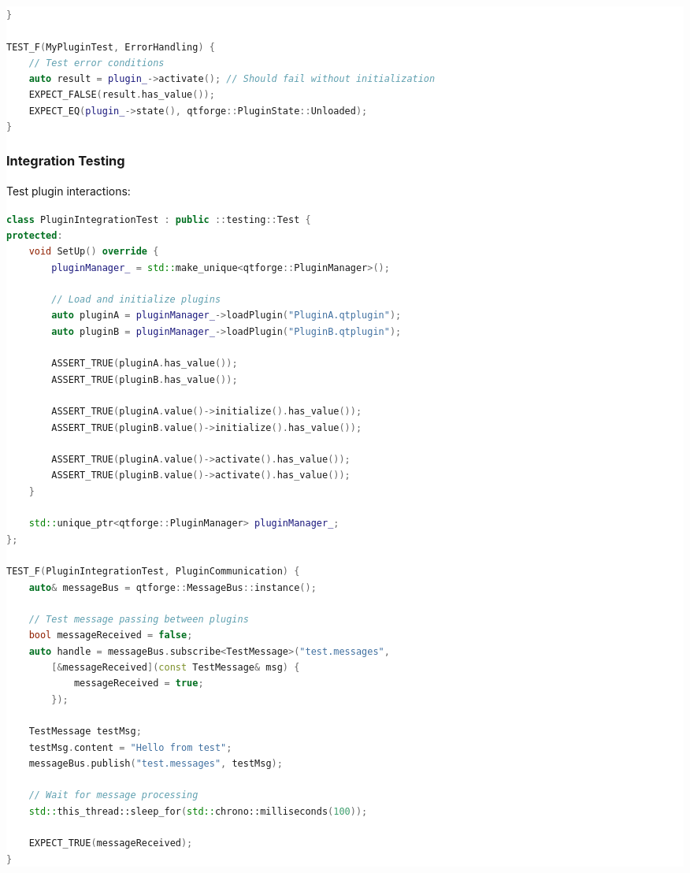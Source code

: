 ```cpp
}

TEST_F(MyPluginTest, ErrorHandling) {
    // Test error conditions
    auto result = plugin_->activate(); // Should fail without initialization
    EXPECT_FALSE(result.has_value());
    EXPECT_EQ(plugin_->state(), qtforge::PluginState::Unloaded);
}
```

### Integration Testing

Test plugin interactions:

```cpp
class PluginIntegrationTest : public ::testing::Test {
protected:
    void SetUp() override {
        pluginManager_ = std::make_unique<qtforge::PluginManager>();
        
        // Load and initialize plugins
        auto pluginA = pluginManager_->loadPlugin("PluginA.qtplugin");
        auto pluginB = pluginManager_->loadPlugin("PluginB.qtplugin");
        
        ASSERT_TRUE(pluginA.has_value());
        ASSERT_TRUE(pluginB.has_value());
        
        ASSERT_TRUE(pluginA.value()->initialize().has_value());
        ASSERT_TRUE(pluginB.value()->initialize().has_value());
        
        ASSERT_TRUE(pluginA.value()->activate().has_value());
        ASSERT_TRUE(pluginB.value()->activate().has_value());
    }
    
    std::unique_ptr<qtforge::PluginManager> pluginManager_;
};

TEST_F(PluginIntegrationTest, PluginCommunication) {
    auto& messageBus = qtforge::MessageBus::instance();
    
    // Test message passing between plugins
    bool messageReceived = false;
    auto handle = messageBus.subscribe<TestMessage>("test.messages",
        [&messageReceived](const TestMessage& msg) {
            messageReceived = true;
        });
    
    TestMessage testMsg;
    testMsg.content = "Hello from test";
    messageBus.publish("test.messages", testMsg);
    
    // Wait for message processing
    std::this_thread::sleep_for(std::chrono::milliseconds(100));
    
    EXPECT_TRUE(messageReceived);
}
```
